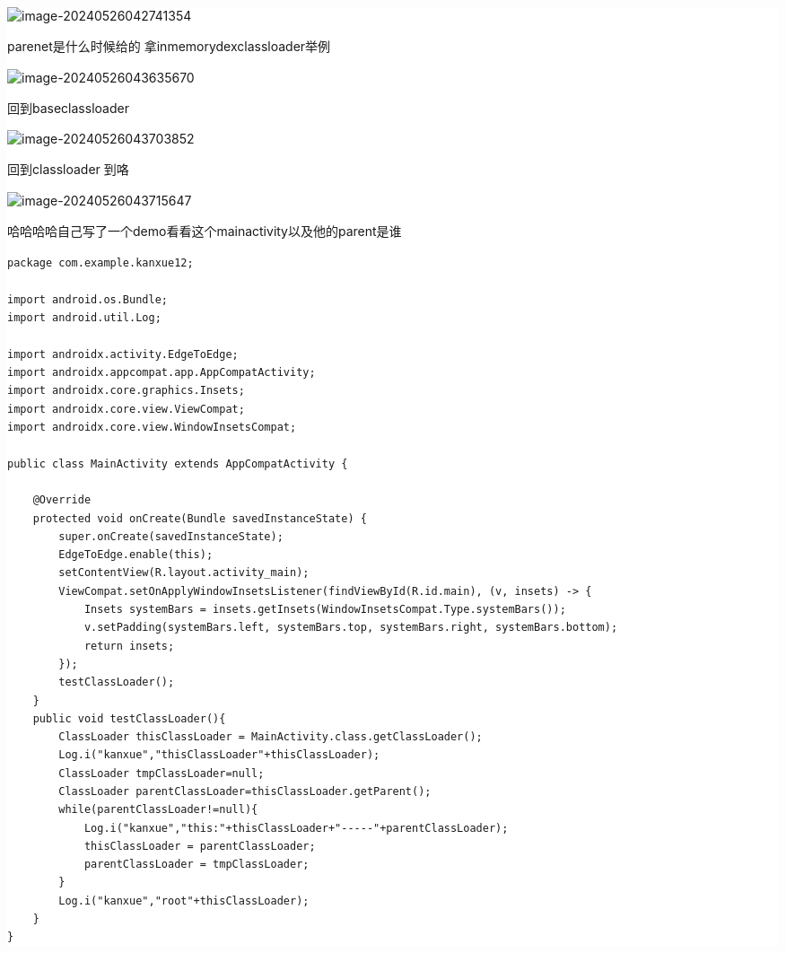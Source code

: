 ![image-20240526042741354](https://typora-1321221957.cos.ap-shanghai.myqcloud.com/image1/202405280531571.png)



parenet是什么时候给的 拿inmemorydexclassloader举例

![image-20240526043635670](https://typora-1321221957.cos.ap-shanghai.myqcloud.com/image1/202405280531572.png)

回到baseclassloader

![image-20240526043703852](https://typora-1321221957.cos.ap-shanghai.myqcloud.com/image1/202405280531573.png)

回到classloader 到咯

![image-20240526043715647](https://typora-1321221957.cos.ap-shanghai.myqcloud.com/image1/202405280531574.png)



哈哈哈哈自己写了一个demo看看这个mainactivity以及他的parent是谁

```
package com.example.kanxue12;

import android.os.Bundle;
import android.util.Log;

import androidx.activity.EdgeToEdge;
import androidx.appcompat.app.AppCompatActivity;
import androidx.core.graphics.Insets;
import androidx.core.view.ViewCompat;
import androidx.core.view.WindowInsetsCompat;

public class MainActivity extends AppCompatActivity {

    @Override
    protected void onCreate(Bundle savedInstanceState) {
        super.onCreate(savedInstanceState);
        EdgeToEdge.enable(this);
        setContentView(R.layout.activity_main);
        ViewCompat.setOnApplyWindowInsetsListener(findViewById(R.id.main), (v, insets) -> {
            Insets systemBars = insets.getInsets(WindowInsetsCompat.Type.systemBars());
            v.setPadding(systemBars.left, systemBars.top, systemBars.right, systemBars.bottom);
            return insets;
        });
        testClassLoader();
    }
    public void testClassLoader(){
        ClassLoader thisClassLoader = MainActivity.class.getClassLoader();
        Log.i("kanxue","thisClassLoader"+thisClassLoader);
        ClassLoader tmpClassLoader=null;
        ClassLoader parentClassLoader=thisClassLoader.getParent();
        while(parentClassLoader!=null){
            Log.i("kanxue","this:"+thisClassLoader+"-----"+parentClassLoader);
            thisClassLoader = parentClassLoader;
            parentClassLoader = tmpClassLoader;
        }
        Log.i("kanxue","root"+thisClassLoader);
    }
}
```
